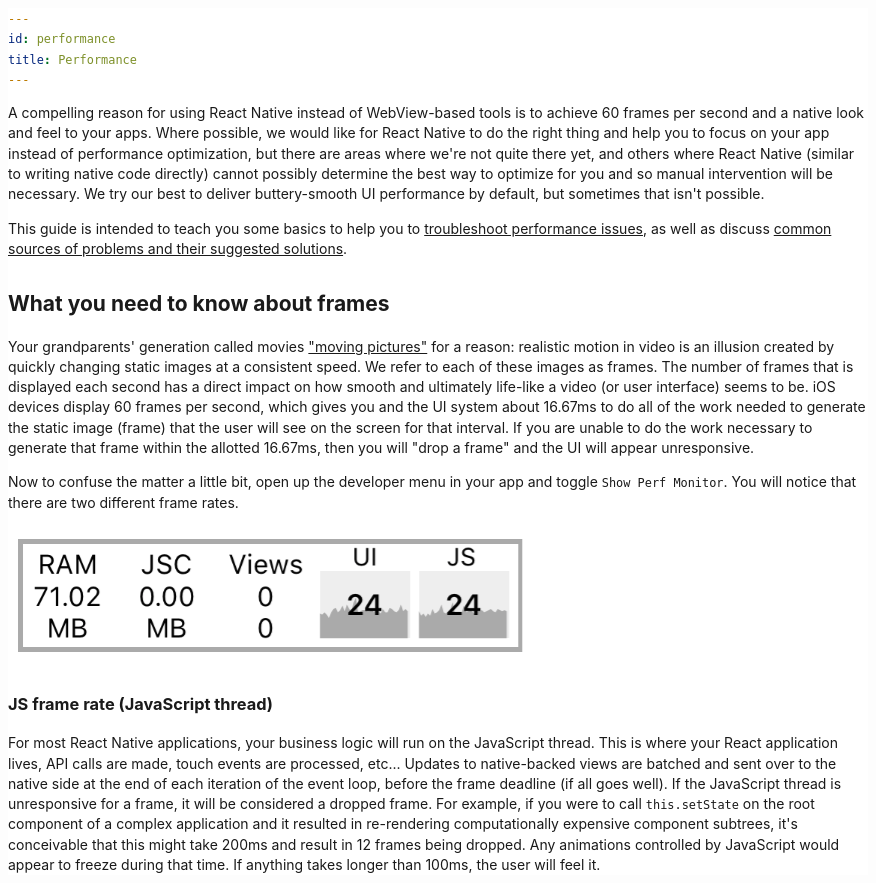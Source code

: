 ```yaml
---
id: performance
title: Performance
---
```


A compelling reason for using React Native instead of WebView-based tools is to achieve 60 frames per second and a native look and feel to your apps. Where possible, we would like for React Native to do the right thing and help you to focus on your app instead of performance optimization, but there are areas where we're not quite there yet, and others where React Native (similar to writing native code directly) cannot possibly determine the best way to optimize for you and so manual intervention will be necessary. We try our best to deliver buttery-smooth UI performance by default, but sometimes that isn't possible.

This guide is intended to teach you some basics to help you to [troubleshoot performance issues](performance.md#profiling), as well as discuss [common sources of problems and their suggested solutions](performance.md#common-sources-of-performance-problems).

## What you need to know about frames

Your grandparents' generation called movies ["moving pictures"](https://www.youtube.com/watch?v=F1i40rnpOsA) for a reason: realistic motion in video is an illusion created by quickly changing static images at a consistent speed. We refer to each of these images as frames. The number of frames that is displayed each second has a direct impact on how smooth and ultimately life-like a video (or user interface) seems to be. iOS devices display 60 frames per second, which gives you and the UI system about 16.67ms to do all of the work needed to generate the static image (frame) that the user will see on the screen for that interval. If you are unable to do the work necessary to generate that frame within the allotted 16.67ms, then you will "drop a frame" and the UI will appear unresponsive.

Now to confuse the matter a little bit, open up the developer menu in your app and toggle `Show Perf Monitor`. You will notice that there are two different frame rates.

![](/docs/assets/PerfUtil.png)

### JS frame rate (JavaScript thread)

For most React Native applications, your business logic will run on the JavaScript thread. This is where your React application lives, API calls are made, touch events are processed, etc... Updates to native-backed views are batched and sent over to the native side at the end of each iteration of the event loop, before the frame deadline (if all goes well). If the JavaScript thread is unresponsive for a frame, it will be considered a dropped frame. For example, if you were to call `this.setState` on the root component of a complex application and it resulted in re-rendering computationally expensive component subtrees, it's conceivable that this might take 200ms and result in 12 frames being dropped. Any animations controlled by JavaScript would appear to freeze during that time. If anything takes longer than 100ms, the user will feel it.
